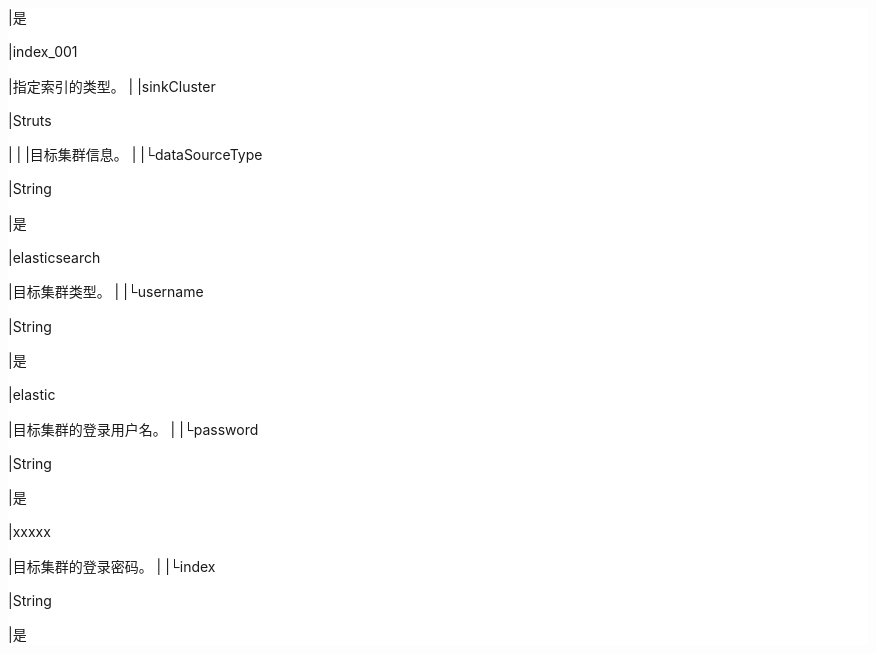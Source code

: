 |是

|index\_001

|指定索引的类型。 |
|sinkCluster

|Struts

| | |目标集群信息。 |
|└dataSourceType

|String

|是

|elasticsearch

|目标集群类型。 |
|└username

|String

|是

|elastic

|目标集群的登录用户名。 |
|└password

|String

|是

|xxxxx

|目标集群的登录密码。 |
|└index

|String

|是
